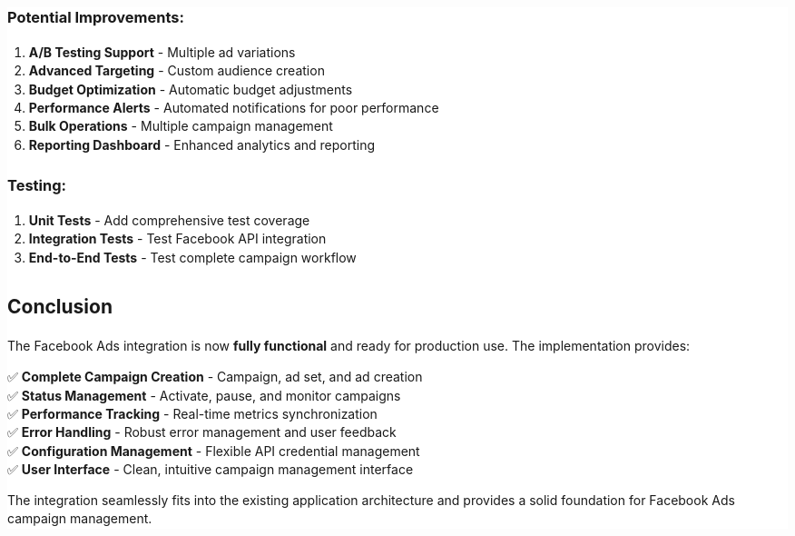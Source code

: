 ### Potential Improvements:
1. **A/B Testing Support** - Multiple ad variations
2. **Advanced Targeting** - Custom audience creation
3. **Budget Optimization** - Automatic budget adjustments
4. **Performance Alerts** - Automated notifications for poor performance
5. **Bulk Operations** - Multiple campaign management
6. **Reporting Dashboard** - Enhanced analytics and reporting

### Testing:
1. **Unit Tests** - Add comprehensive test coverage
2. **Integration Tests** - Test Facebook API integration
3. **End-to-End Tests** - Test complete campaign workflow

## Conclusion

The Facebook Ads integration is now **fully functional** and ready for production use. The implementation provides:

✅ **Complete Campaign Creation** - Campaign, ad set, and ad creation  
✅ **Status Management** - Activate, pause, and monitor campaigns  
✅ **Performance Tracking** - Real-time metrics synchronization  
✅ **Error Handling** - Robust error management and user feedback  
✅ **Configuration Management** - Flexible API credential management  
✅ **User Interface** - Clean, intuitive campaign management interface  

The integration seamlessly fits into the existing application architecture and provides a solid foundation for Facebook Ads campaign management.

